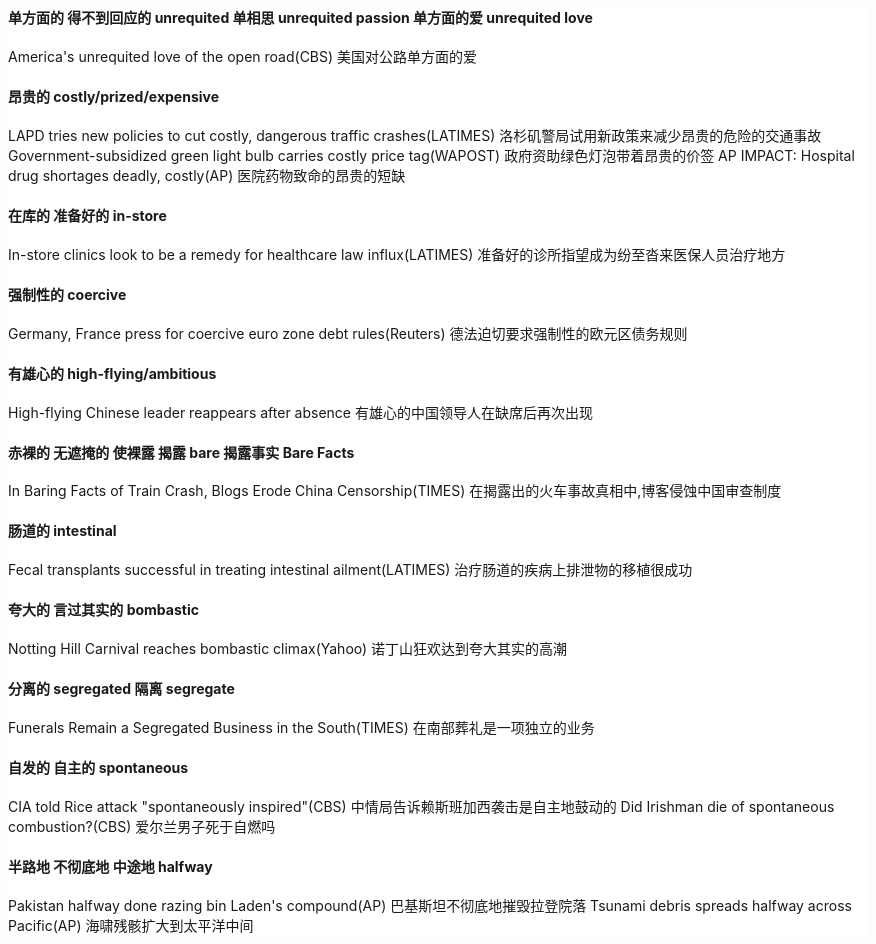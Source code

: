 #### 单方面的 得不到回应的 unrequited  单相思 unrequited passion  单方面的爱 unrequited love
America's unrequited love of the open road(CBS)
美国对公路单方面的爱

#### 昂贵的 costly/prized/expensive
LAPD tries new policies to cut costly, dangerous traffic crashes(LATIMES)
洛杉矶警局试用新政策来减少昂贵的危险的交通事故
Government-subsidized green light bulb carries costly price tag(WAPOST)
政府资助绿色灯泡带着昂贵的价签
AP IMPACT: Hospital drug shortages deadly, costly(AP)
医院药物致命的昂贵的短缺

#### 在库的 准备好的 in-store
In-store clinics look to be a remedy for healthcare law influx(LATIMES)
准备好的诊所指望成为纷至沓来医保人员治疗地方

#### 强制性的 coercive
Germany, France press for coercive euro zone debt rules(Reuters) 
德法迫切要求强制性的欧元区债务规则

#### 有雄心的 high-flying/ambitious
High-flying Chinese leader reappears after absence
有雄心的中国领导人在缺席后再次出现

#### 赤裸的 无遮掩的 使裸露 揭露 bare   揭露事实 Bare Facts
In Baring Facts of Train Crash, Blogs Erode China Censorship(TIMES)
在揭露出的火车事故真相中,博客侵蚀中国审查制度

#### 肠道的 intestinal
Fecal transplants successful in treating intestinal ailment(LATIMES)
治疗肠道的疾病上排泄物的移植很成功

#### 夸大的 言过其实的 bombastic
Notting Hill Carnival reaches bombastic climax(Yahoo)
诺丁山狂欢达到夸大其实的高潮

#### 分离的 segregated  隔离 segregate
Funerals Remain a Segregated Business in the South(TIMES)
在南部葬礼是一项独立的业务

#### 自发的 自主的 spontaneous
CIA told Rice attack "spontaneously inspired"(CBS)
中情局告诉赖斯班加西袭击是自主地鼓动的
Did Irishman die of spontaneous combustion?(CBS)
爱尔兰男子死于自燃吗

#### 半路地 不彻底地 中途地 halfway
Pakistan halfway done razing bin Laden's compound(AP)
巴基斯坦不彻底地摧毁拉登院落
Tsunami debris spreads halfway across Pacific(AP)
海啸残骸扩大到太平洋中间

